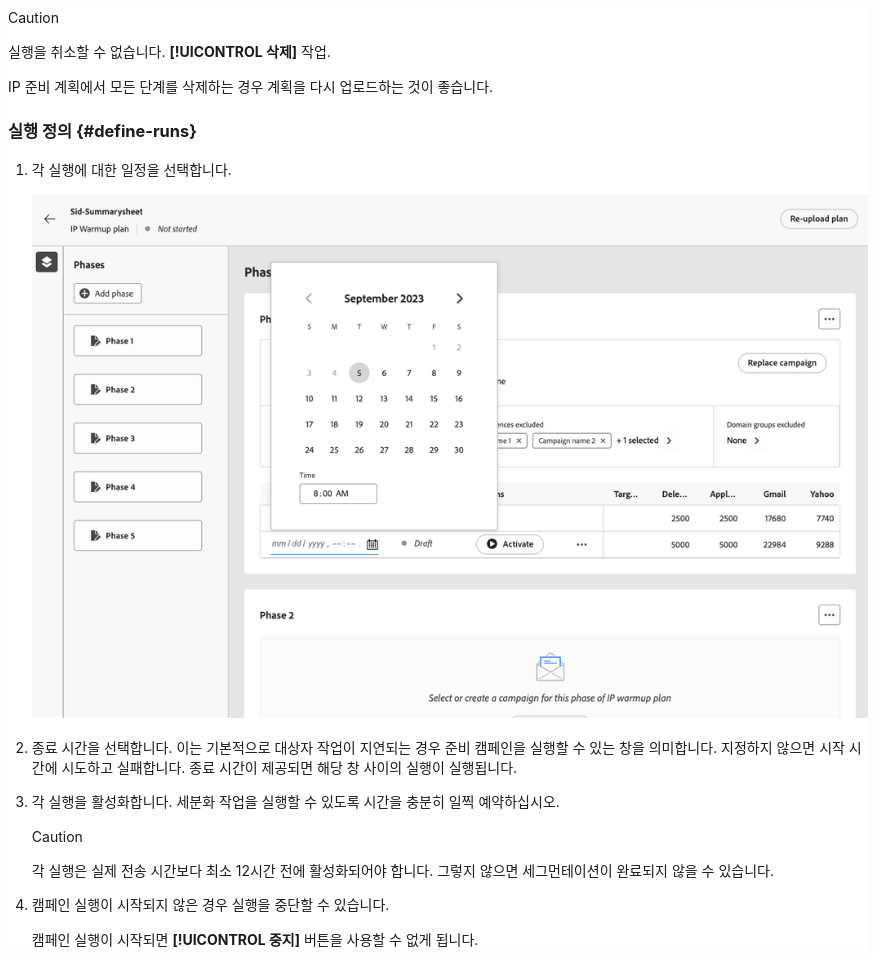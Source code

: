    >[!CAUTION]
   >
   >실행을 취소할 수 없습니다. **[!UICONTROL 삭제]** 작업.
   >
   >IP 준비 계획에서 모든 단계를 삭제하는 경우 계획을 다시 업로드하는 것이 좋습니다.

### 실행 정의 {#define-runs}

1. 각 실행에 대한 일정을 선택합니다. 

   ![](assets/ip-warmup-plan-send-time.png)

1. 종료 시간을 선택합니다. 이는 기본적으로 대상자 작업이 지연되는 경우 준비 캠페인을 실행할 수 있는 창을 의미합니다. 지정하지 않으면 시작 시간에 시도하고 실패합니다. 종료 시간이 제공되면 해당 창 사이의 실행이 실행됩니다.

1. 각 실행을 활성화합니다. 세분화 작업을 실행할 수 있도록 시간을 충분히 일찍 예약하십시오. 

   >[!CAUTION]
   >
   >각 실행은 실제 전송 시간보다 최소 12시간 전에 활성화되어야 합니다. 그렇지 않으면 세그먼테이션이 완료되지 않을 수 있습니다. 

1. 캠페인 실행이 시작되지 않은 경우 실행을 중단할 수 있습니다.

   캠페인 실행이 시작되면 **[!UICONTROL 중지]** 버튼을 사용할 수 없게 됩니다. 
